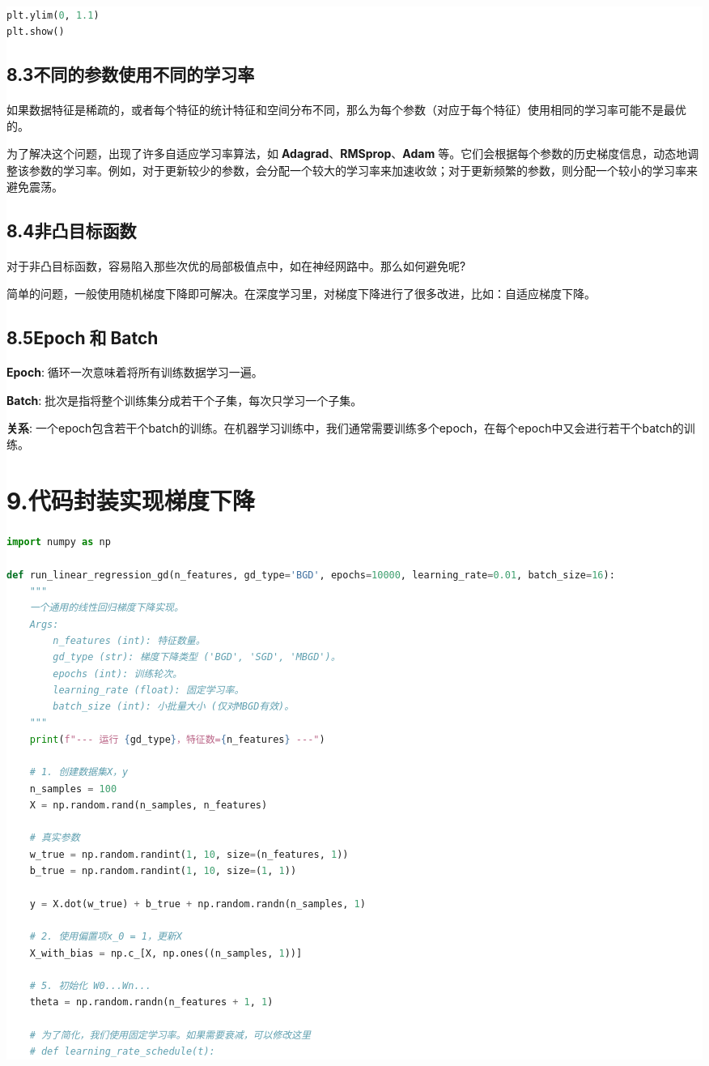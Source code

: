 ```python
plt.ylim(0, 1.1)
plt.show()
```

## 8.3不同的参数使用不同的学习率

如果数据特征是稀疏的，或者每个特征的统计特征和空间分布不同，那么为每个参数（对应于每个特征）使用相同的学习率可能不是最优的。

为了解决这个问题，出现了许多自适应学习率算法，如 **Adagrad**、**RMSprop**、**Adam** 等。它们会根据每个参数的历史梯度信息，动态地调整该参数的学习率。例如，对于更新较少的参数，会分配一个较大的学习率来加速收敛；对于更新频繁的参数，则分配一个较小的学习率来避免震荡。



## 8.4非凸目标函数

对于非凸目标函数，容易陷入那些次优的局部极值点中，如在神经网路中。那么如何避免呢?

简单的问题，一般使用随机梯度下降即可解决。在深度学习里，对梯度下降进行了很多改进，比如：自适应梯度下降。



## 8.5Epoch 和 Batch

**Epoch**: 循环一次意味着将所有训练数据学习一遍。

**Batch**: 批次是指将整个训练集分成若干个子集，每次只学习一个子集。

**关系**: 一个epoch包含若干个batch的训练。在机器学习训练中，我们通常需要训练多个epoch，在每个epoch中又会进行若干个batch的训练。

# 9.代码封装实现梯度下降

```python
import numpy as np

def run_linear_regression_gd(n_features, gd_type='BGD', epochs=10000, learning_rate=0.01, batch_size=16):
    """
    一个通用的线性回归梯度下降实现。
    Args:
        n_features (int): 特征数量。
        gd_type (str): 梯度下降类型 ('BGD', 'SGD', 'MBGD')。
        epochs (int): 训练轮次。
        learning_rate (float): 固定学习率。
        batch_size (int): 小批量大小 (仅对MBGD有效)。
    """
    print(f"--- 运行 {gd_type}，特征数={n_features} ---")
    
    # 1. 创建数据集X，y
    n_samples = 100
    X = np.random.rand(n_samples, n_features)
    
    # 真实参数
    w_true = np.random.randint(1, 10, size=(n_features, 1))
    b_true = np.random.randint(1, 10, size=(1, 1))
    
    y = X.dot(w_true) + b_true + np.random.randn(n_samples, 1)
    
    # 2. 使用偏置项x_0 = 1，更新X
    X_with_bias = np.c_[X, np.ones((n_samples, 1))]
    
    # 5. 初始化 W0...Wn...
    theta = np.random.randn(n_features + 1, 1)
    
    # 为了简化，我们使用固定学习率。如果需要衰减，可以修改这里
    # def learning_rate_schedule(t):
```